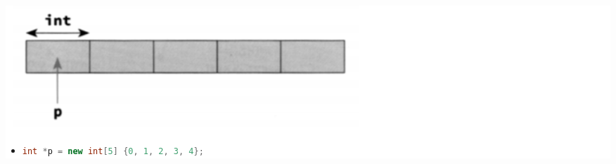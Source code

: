   ![image-20200908163626142](2020.09.08.assets/image-20200908163626142.png)

- ```c++
  int *p = new int[5] {0, 1, 2, 3, 4};
  ```

